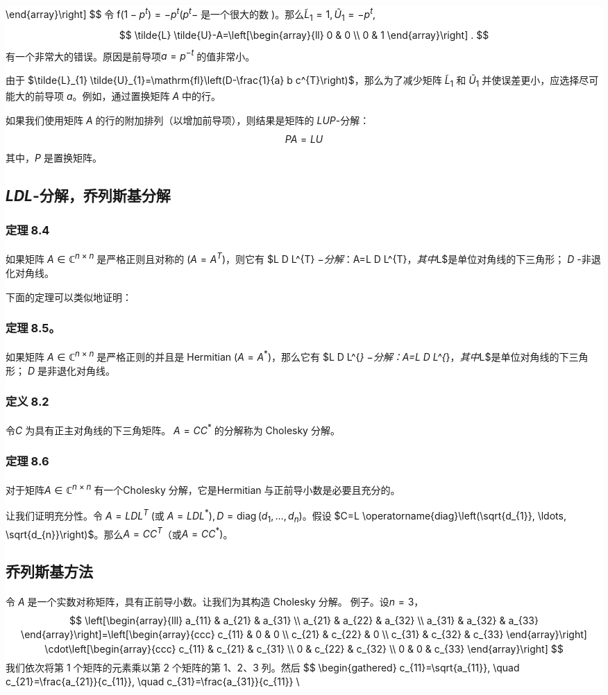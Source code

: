 \end{array}\right]
$$
令 $\mathrm{f}\left(1-p^{t}\right)=-p^{t}\left(p^{t}-\right.$ 是一个很大的数 $)$。那么$\tilde{L}_{1}=1, \tilde{U}_{1}=-p^{t}$,
$$
\tilde{L} \tilde{U}-A=\left[\begin{array}{ll}
0 & 0 \\
0 & 1
\end{array}\right] .
$$
有一个非常大的错误。原因是前导项$a=p^{-t}$ 的值非常小。

由于 $\tilde{L}_{1} \tilde{U}_{1}=\mathrm{fl}\left(D-\frac{1}{a} b c^{T}\right)$，那么为了减少矩阵 $\tilde{L}_{1}$ 和 $\tilde{U}_{1}$ 并使误差更小，应选择尽可能大的前导项 $a$。例如，通过置换矩阵 $A$ 中的行。

如果我们使用矩阵 $A$ 的行的附加排列（以增加前导项），则结果是矩阵的 $L U P$-分解：
$$
P A=L U
$$
其中，$P$ 是置换矩阵。
## $L D L$-分解，乔列斯基分解
### 定理 8.4
如果矩阵 $A \in \mathbb{C}^{n \times n}$ 是严格正则且对称的 $\left(A=A^{T}\right)$，则它有 $L D L^{T} $-分解：$A=L D L^{T}$，其中$L$是单位对角线的下三角形； $D$ -非退化对角线。

下面的定理可以类似地证明：
### 定理 8.5。
如果矩阵 $A \in \mathbb{C}^{n \times n}$ 是严格正则的并且是 Hermitian $\left(A=A^{*}\right)$，那么它有 $L D L^{*} $-分解：$A=L D L^{*}$，其中$L$是单位对角线的下三角形； $D$ 是非退化对角线。

### 定义 8.2
令$C$ 为具有正主对角线的下三角矩阵。 $A=C C^{*}$ 的分解称为 Cholesky 分解。

### 定理 8.6
对于矩阵$A \in \mathbb{C}^{n \times n}$ 有一个Cholesky 分解，它是Hermitian 与正前导小数是必要且充分的。

让我们证明充分性。令 $A=L D L^{T}$ (或 $\left.A=L D L^{*}\right), D=\operatorname{diag}\left(d_{1}, \ldots, d_{n}\right)$。假设 $C=L \operatorname{diag}\left(\sqrt{d_{1}}, \ldots, \sqrt{d_{n}}\right)$。那么$A=C C^{T}$（或$\left.A=C C^{*}\right)$。

## 乔列斯基方法
令 $A$ 是一个实数对称矩阵，具有正前导小数。让我们为其构造 Cholesky 分解。
例子。设$n=3$，
$$
\left[\begin{array}{lll}
a_{11} & a_{21} & a_{31} \\
a_{21} & a_{22} & a_{32} \\
a_{31} & a_{32} & a_{33}
\end{array}\right]=\left[\begin{array}{ccc}
c_{11} & 0 & 0 \\
c_{21} & c_{22} & 0 \\
c_{31} & c_{32} & c_{33}
\end{array}\right] \cdot\left[\begin{array}{ccc}
c_{11} & c_{21} & c_{31} \\
0 & c_{22} & c_{32} \\
0 & 0 & c_{33}
\end{array}\right]
$$
我们依次将第 1 个矩阵的元素乘以第 2 个矩阵的第 1、2、3 列。然后
$$
\begin{gathered}
c_{11}=\sqrt{a_{11}}, \quad c_{21}=\frac{a_{21}}{c_{11}}, \quad c_{31}=\frac{a_{31}}{c_{11}} \\